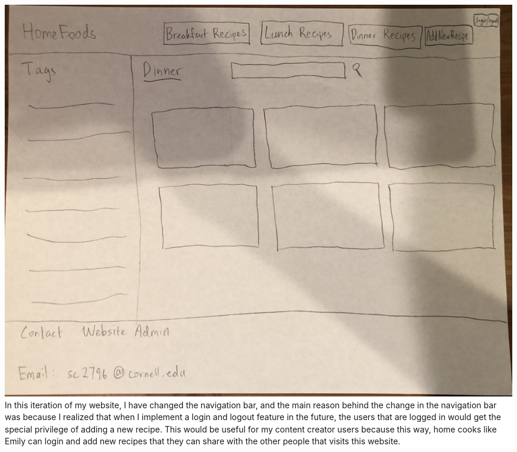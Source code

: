 ![Sketch of the fourth iteration of my dinner page](dinnerFour.JPG)
In this iteration of my website, I have changed the navigation bar, and the main reason behind the change in the navigation bar was because I realized that when I implement a login and logout feature in the future, the users that are logged in would get the special privilege of adding a new recipe. This would be useful for my content creator users because this way, home cooks like Emily can login and add new recipes that they can share with the other people that visits this website.
